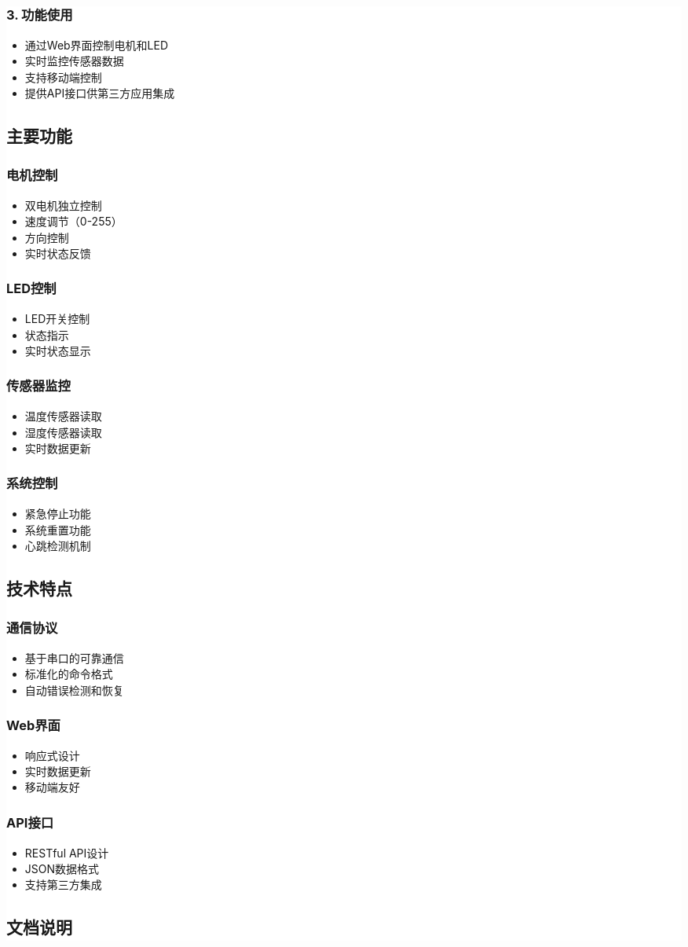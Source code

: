 ### 3. 功能使用
- 通过Web界面控制电机和LED
- 实时监控传感器数据
- 支持移动端控制
- 提供API接口供第三方应用集成

## 主要功能

### 电机控制
- 双电机独立控制
- 速度调节（0-255）
- 方向控制
- 实时状态反馈

### LED控制
- LED开关控制
- 状态指示
- 实时状态显示

### 传感器监控
- 温度传感器读取
- 湿度传感器读取
- 实时数据更新

### 系统控制
- 紧急停止功能
- 系统重置功能
- 心跳检测机制

## 技术特点

### 通信协议
- 基于串口的可靠通信
- 标准化的命令格式
- 自动错误检测和恢复

### Web界面
- 响应式设计
- 实时数据更新
- 移动端友好

### API接口
- RESTful API设计
- JSON数据格式
- 支持第三方集成

## 文档说明
